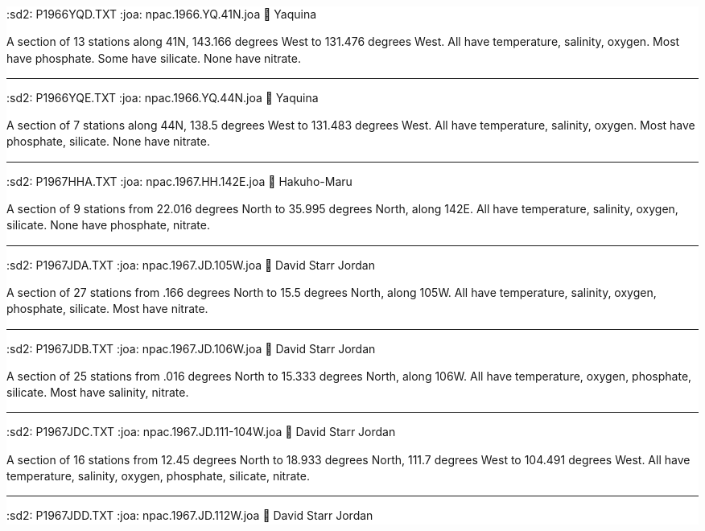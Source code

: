 :sd2: P1966YQD.TXT
:joa: npac.1966.YQ.41N.joa
:ship: Yaquina

A section of 13 stations along 41N, 143.166 degrees West to 131.476 degrees West. All have temperature, salinity, oxygen. Most have phosphate. Some have silicate. None have nitrate. 

---

:sd2: P1966YQE.TXT
:joa: npac.1966.YQ.44N.joa
:ship: Yaquina

A section of 7 stations along 44N, 138.5 degrees West to 131.483 degrees West. All have temperature, salinity, oxygen. Most have phosphate, silicate. None have nitrate. 

---

:sd2: P1967HHA.TXT
:joa: npac.1967.HH.142E.joa
:ship: Hakuho-Maru

A section of 9 stations from 22.016 degrees North to 35.995 degrees North, along 142E. All have temperature, salinity, oxygen, silicate. None have phosphate, nitrate. 

---

:sd2: P1967JDA.TXT
:joa: npac.1967.JD.105W.joa
:ship: David Starr Jordan

A section of 27 stations from .166 degrees North to 15.5 degrees North, along 105W. All have temperature, salinity, oxygen, phosphate, silicate. Most have nitrate. 

---

:sd2: P1967JDB.TXT
:joa: npac.1967.JD.106W.joa
:ship: David Starr Jordan

A section of 25 stations from .016 degrees North to 15.333 degrees North, along 106W. All have temperature, oxygen, phosphate, silicate. Most have salinity, nitrate. 

---

:sd2: P1967JDC.TXT
:joa: npac.1967.JD.111-104W.joa
:ship: David Starr Jordan

A section of 16 stations from 12.45 degrees North to 18.933 degrees North, 111.7 degrees West to 104.491 degrees West. All have temperature, salinity, oxygen, phosphate, silicate, nitrate. 

---

:sd2: P1967JDD.TXT
:joa: npac.1967.JD.112W.joa
:ship: David Starr Jordan
